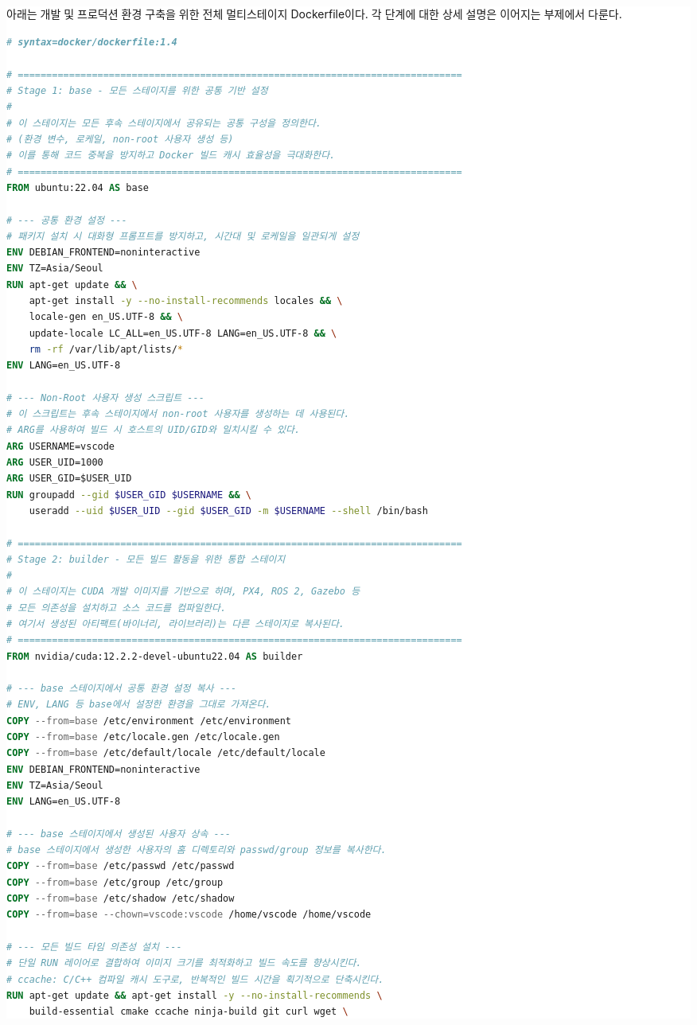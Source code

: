 아래는 개발 및 프로덕션 환경 구축을 위한 전체 멀티스테이지 Dockerfile이다. 각 단계에 대한 상세 설명은 이어지는 부제에서 다룬다.

```Dockerfile
# syntax=docker/dockerfile:1.4

# ==============================================================================
# Stage 1: base - 모든 스테이지를 위한 공통 기반 설정
#
# 이 스테이지는 모든 후속 스테이지에서 공유되는 공통 구성을 정의한다.
# (환경 변수, 로케일, non-root 사용자 생성 등)
# 이를 통해 코드 중복을 방지하고 Docker 빌드 캐시 효율성을 극대화한다.
# ==============================================================================
FROM ubuntu:22.04 AS base

# --- 공통 환경 설정 ---
# 패키지 설치 시 대화형 프롬프트를 방지하고, 시간대 및 로케일을 일관되게 설정
ENV DEBIAN_FRONTEND=noninteractive
ENV TZ=Asia/Seoul
RUN apt-get update && \
    apt-get install -y --no-install-recommends locales && \
    locale-gen en_US.UTF-8 && \
    update-locale LC_ALL=en_US.UTF-8 LANG=en_US.UTF-8 && \
    rm -rf /var/lib/apt/lists/*
ENV LANG=en_US.UTF-8

# --- Non-Root 사용자 생성 스크립트 ---
# 이 스크립트는 후속 스테이지에서 non-root 사용자를 생성하는 데 사용된다.
# ARG를 사용하여 빌드 시 호스트의 UID/GID와 일치시킬 수 있다.
ARG USERNAME=vscode
ARG USER_UID=1000
ARG USER_GID=$USER_UID
RUN groupadd --gid $USER_GID $USERNAME && \
    useradd --uid $USER_UID --gid $USER_GID -m $USERNAME --shell /bin/bash

# ==============================================================================
# Stage 2: builder - 모든 빌드 활동을 위한 통합 스테이지
#
# 이 스테이지는 CUDA 개발 이미지를 기반으로 하며, PX4, ROS 2, Gazebo 등
# 모든 의존성을 설치하고 소스 코드를 컴파일한다.
# 여기서 생성된 아티팩트(바이너리, 라이브러리)는 다른 스테이지로 복사된다.
# ==============================================================================
FROM nvidia/cuda:12.2.2-devel-ubuntu22.04 AS builder

# --- base 스테이지에서 공통 환경 설정 복사 ---
# ENV, LANG 등 base에서 설정한 환경을 그대로 가져온다.
COPY --from=base /etc/environment /etc/environment
COPY --from=base /etc/locale.gen /etc/locale.gen
COPY --from=base /etc/default/locale /etc/default/locale
ENV DEBIAN_FRONTEND=noninteractive
ENV TZ=Asia/Seoul
ENV LANG=en_US.UTF-8

# --- base 스테이지에서 생성된 사용자 상속 ---
# base 스테이지에서 생성한 사용자의 홈 디렉토리와 passwd/group 정보를 복사한다.
COPY --from=base /etc/passwd /etc/passwd
COPY --from=base /etc/group /etc/group
COPY --from=base /etc/shadow /etc/shadow
COPY --from=base --chown=vscode:vscode /home/vscode /home/vscode

# --- 모든 빌드 타임 의존성 설치 ---
# 단일 RUN 레이어로 결합하여 이미지 크기를 최적화하고 빌드 속도를 향상시킨다.
# ccache: C/C++ 컴파일 캐시 도구로, 반복적인 빌드 시간을 획기적으로 단축시킨다.
RUN apt-get update && apt-get install -y --no-install-recommends \
    build-essential cmake ccache ninja-build git curl wget \
```